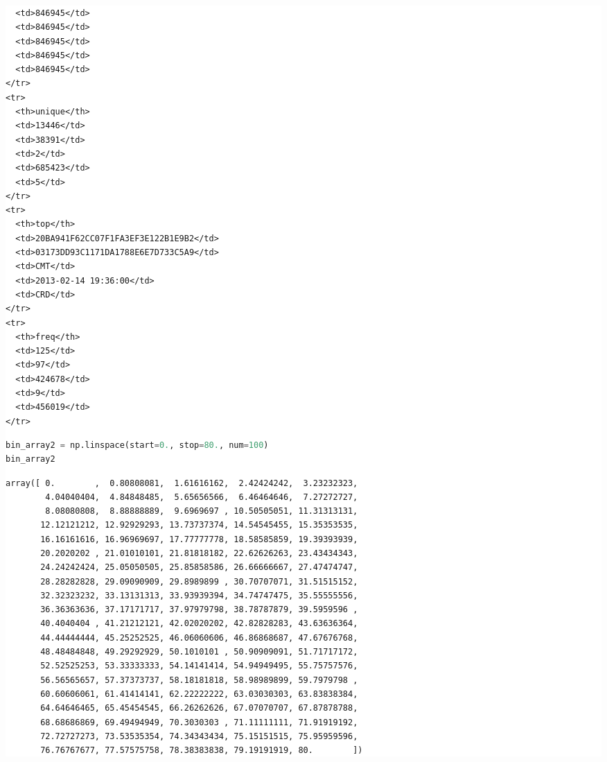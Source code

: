       <td>846945</td>
      <td>846945</td>
      <td>846945</td>
      <td>846945</td>
      <td>846945</td>
    </tr>
    <tr>
      <th>unique</th>
      <td>13446</td>
      <td>38391</td>
      <td>2</td>
      <td>685423</td>
      <td>5</td>
    </tr>
    <tr>
      <th>top</th>
      <td>20BA941F62CC07F1FA3EF3E122B1E9B2</td>
      <td>03173DD93C1171DA1788E6E7D733C5A9</td>
      <td>CMT</td>
      <td>2013-02-14 19:36:00</td>
      <td>CRD</td>
    </tr>
    <tr>
      <th>freq</th>
      <td>125</td>
      <td>97</td>
      <td>424678</td>
      <td>9</td>
      <td>456019</td>
    </tr>
  </tbody>
</table>
</div>




```python
bin_array2 = np.linspace(start=0., stop=80., num=100)
bin_array2
```




    array([ 0.        ,  0.80808081,  1.61616162,  2.42424242,  3.23232323,
            4.04040404,  4.84848485,  5.65656566,  6.46464646,  7.27272727,
            8.08080808,  8.88888889,  9.6969697 , 10.50505051, 11.31313131,
           12.12121212, 12.92929293, 13.73737374, 14.54545455, 15.35353535,
           16.16161616, 16.96969697, 17.77777778, 18.58585859, 19.39393939,
           20.2020202 , 21.01010101, 21.81818182, 22.62626263, 23.43434343,
           24.24242424, 25.05050505, 25.85858586, 26.66666667, 27.47474747,
           28.28282828, 29.09090909, 29.8989899 , 30.70707071, 31.51515152,
           32.32323232, 33.13131313, 33.93939394, 34.74747475, 35.55555556,
           36.36363636, 37.17171717, 37.97979798, 38.78787879, 39.5959596 ,
           40.4040404 , 41.21212121, 42.02020202, 42.82828283, 43.63636364,
           44.44444444, 45.25252525, 46.06060606, 46.86868687, 47.67676768,
           48.48484848, 49.29292929, 50.1010101 , 50.90909091, 51.71717172,
           52.52525253, 53.33333333, 54.14141414, 54.94949495, 55.75757576,
           56.56565657, 57.37373737, 58.18181818, 58.98989899, 59.7979798 ,
           60.60606061, 61.41414141, 62.22222222, 63.03030303, 63.83838384,
           64.64646465, 65.45454545, 66.26262626, 67.07070707, 67.87878788,
           68.68686869, 69.49494949, 70.3030303 , 71.11111111, 71.91919192,
           72.72727273, 73.53535354, 74.34343434, 75.15151515, 75.95959596,
           76.76767677, 77.57575758, 78.38383838, 79.19191919, 80.        ])
